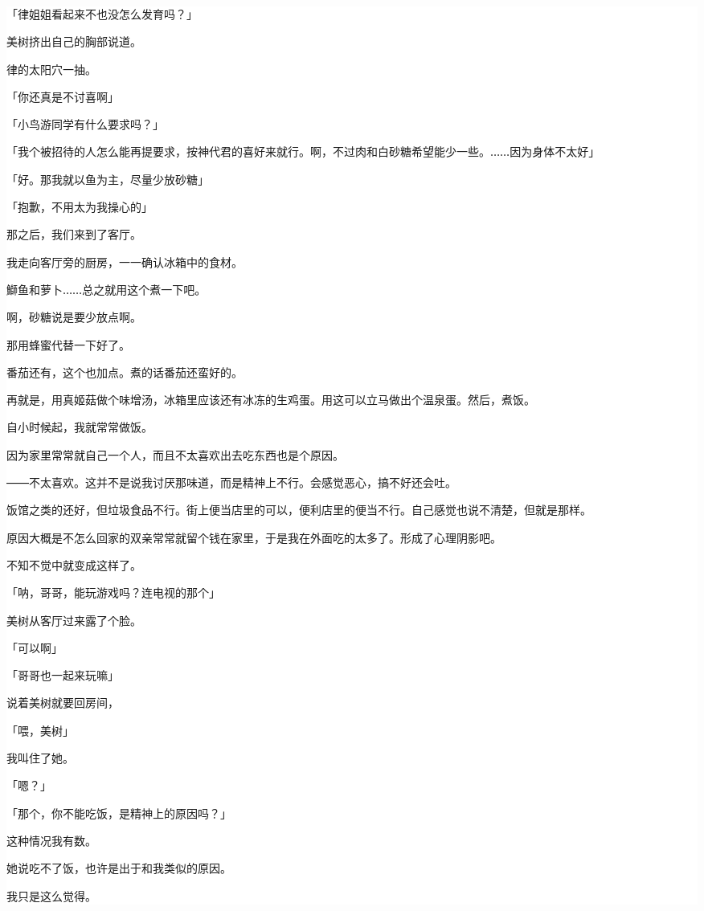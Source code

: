 「律姐姐看起来不也没怎么发育吗？」

美树挤出自己的胸部说道。

律的太阳穴一抽。

「你还真是不讨喜啊」

「小鸟游同学有什么要求吗？」

「我个被招待的人怎么能再提要求，按神代君的喜好来就行。啊，不过肉和白砂糖希望能少一些。……因为身体不太好」

「好。那我就以鱼为主，尽量少放砂糖」

「抱歉，不用太为我操心的」

那之后，我们来到了客厅。

我走向客厅旁的厨房，一一确认冰箱中的食材。

鰤鱼和萝卜……总之就用这个煮一下吧。

啊，砂糖说是要少放点啊。

那用蜂蜜代替一下好了。

番茄还有，这个也加点。煮的话番茄还蛮好的。

再就是，用真姬菇做个味增汤，冰箱里应该还有冰冻的生鸡蛋。用这可以立马做出个温泉蛋。然后，煮饭。

自小时候起，我就常常做饭。

因为家里常常就自己一个人，而且不太喜欢出去吃东西也是个原因。

——不太喜欢。这并不是说我讨厌那味道，而是精神上不行。会感觉恶心，搞不好还会吐。

饭馆之类的还好，但垃圾食品不行。街上便当店里的可以，便利店里的便当不行。自己感觉也说不清楚，但就是那样。

原因大概是不怎么回家的双亲常常就留个钱在家里，于是我在外面吃的太多了。形成了心理阴影吧。

不知不觉中就变成这样了。

「呐，哥哥，能玩游戏吗？连电视的那个」

美树从客厅过来露了个脸。

「可以啊」

「哥哥也一起来玩嘛」

说着美树就要回房间，

「喂，美树」

我叫住了她。

「嗯？」

「那个，你不能吃饭，是精神上的原因吗？」

这种情况我有数。

她说吃不了饭，也许是出于和我类似的原因。

我只是这么觉得。
